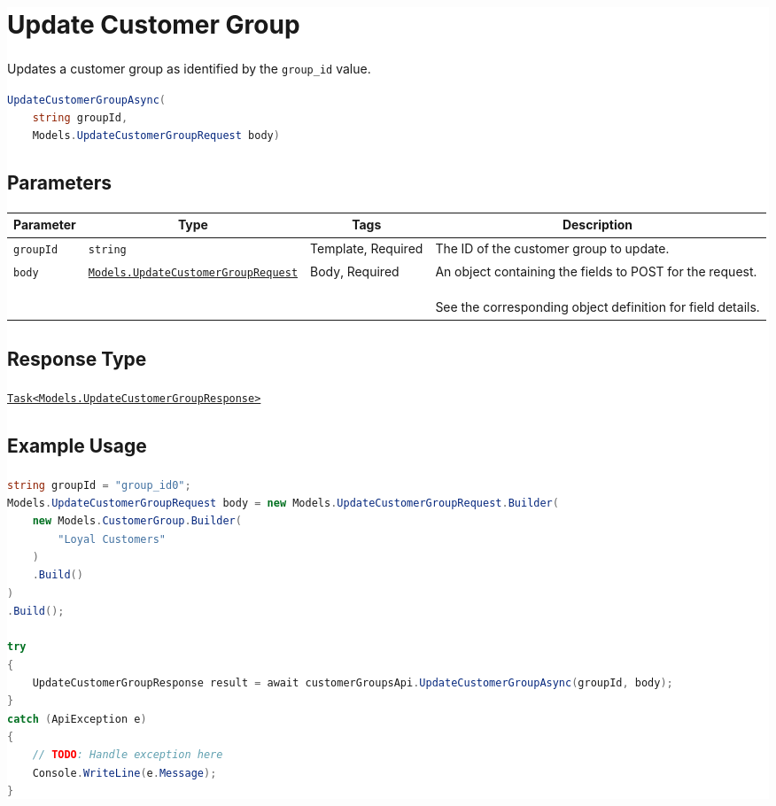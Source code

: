 
# Update Customer Group

Updates a customer group as identified by the `group_id` value.

```csharp
UpdateCustomerGroupAsync(
    string groupId,
    Models.UpdateCustomerGroupRequest body)
```

## Parameters

| Parameter | Type | Tags | Description |
|  --- | --- | --- | --- |
| `groupId` | `string` | Template, Required | The ID of the customer group to update. |
| `body` | [`Models.UpdateCustomerGroupRequest`](../../doc/models/update-customer-group-request.md) | Body, Required | An object containing the fields to POST for the request.<br><br>See the corresponding object definition for field details. |

## Response Type

[`Task<Models.UpdateCustomerGroupResponse>`](../../doc/models/update-customer-group-response.md)

## Example Usage

```csharp
string groupId = "group_id0";
Models.UpdateCustomerGroupRequest body = new Models.UpdateCustomerGroupRequest.Builder(
    new Models.CustomerGroup.Builder(
        "Loyal Customers"
    )
    .Build()
)
.Build();

try
{
    UpdateCustomerGroupResponse result = await customerGroupsApi.UpdateCustomerGroupAsync(groupId, body);
}
catch (ApiException e)
{
    // TODO: Handle exception here
    Console.WriteLine(e.Message);
}
```

